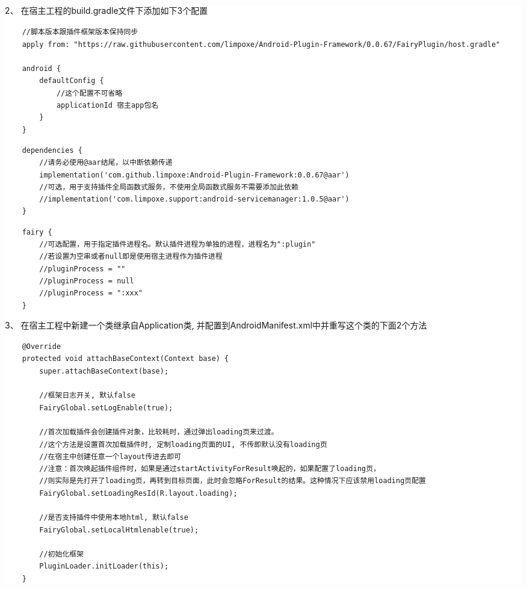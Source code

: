 2、 在宿主工程的build.gradle文件下添加如下3个配置
```
    //脚本版本跟插件框架版本保持同步
    apply from: "https://raw.githubusercontent.com/limpoxe/Android-Plugin-Framework/0.0.67/FairyPlugin/host.gradle"        

    android {
        defaultConfig {
            //这个配置不可省略
            applicationId 宿主app包名        
        }
    }
```

```
    dependencies {
        //请务必使用@aar结尾，以中断依赖传递
        implementation('com.github.limpoxe:Android-Plugin-Framework:0.0.67@aar')
        //可选，用于支持插件全局函数式服务，不使用全局函数式服务不需要添加此依赖
        //implementation('com.limpoxe.support:android-servicemanager:1.0.5@aar')
    }
```

```
    fairy {
        //可选配置，用于指定插件进程名。默认插件进程为单独的进程，进程名为":plugin"
        //若设置为空串或者null即是使用宿主进程作为插件进程
        //pluginProcess = ""
        //pluginProcess = null
        //pluginProcess = ":xxx"
    }
```

3、 在宿主工程中新建一个类继承自Application类, 并配置到AndroidManifest.xml中并重写这个类的下面2个方法
```
    @Override
    protected void attachBaseContext(Context base) {
        super.attachBaseContext(base);
        
        //框架日志开关, 默认false
        FairyGlobal.setLogEnable(true);
        
        //首次加载插件会创建插件对象，比较耗时，通过弹出loading页来过渡。
        //这个方法是设置首次加载插件时, 定制loading页面的UI, 不传即默认没有loading页
        //在宿主中创建任意一个layout传进去即可
        //注意：首次唤起插件组件时，如果是通过startActivityForResult唤起的，如果配置了loading页，
        //则实际是先打开了loading页，再转到目标页面，此时会忽略ForResult的结果。这种情况下应该禁用loading页配置
        FairyGlobal.setLoadingResId(R.layout.loading);
        
        //是否支持插件中使用本地html, 默认false
        FairyGlobal.setLocalHtmlenable(true);
        
        //初始化框架
        PluginLoader.initLoader(this);
    }
```
        